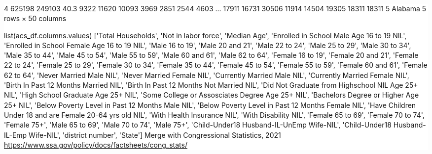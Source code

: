 4	625198	249103	40.3	9322	11620	10093	3969	2851	2544	4603	...	17911	16731	30506	11914	14504	19305	18311	18311	5	Alabama
5 rows × 50 columns

list(acs_df.columns.values)
['Total Households',
 'Not in labor force',
 'Median Age',
 'Enrolled in School Male Age 16 to 19 NIL',
 'Enrolled in School Female Age 16 to 19 NIL',
 'Male 16 to 19',
 'Male 20 and 21',
 'Male 22 to 24',
 'Male 25 to 29',
 'Male 30 to 34',
 'Male 35 to 44',
 'Male 45 to 54',
 'Male 55 to 59',
 'Male 60 and 61',
 'Male 62 to 64',
 'Female 16 to 19',
 'Female 20 and 21',
 'Female 22 to 24',
 'Female 25 to 29',
 'Female 30 to 34',
 'Female 35 to 44',
 'Female 45 to 54',
 'Female 55 to 59',
 'Female 60 and 61',
 'Female 62 to 64',
 'Never Married Male NIL',
 'Never Married Female NIL',
 'Currently Married Male NIL',
 'Currently Married Female NIL',
 'Birth In Past 12 Months Married NIL',
 'Birth In Past 12 Months Not Married NIL',
 'Did Not Graduate from Highschool NIL Age 25+ NIL',
 'High School Graduate Age 25+ NIL',
 'Some College or Assosciates Degree Age 25+ NIL',
 'Bachelors Degree or Higher Age 25+ NIL',
 'Below Poverty Level in Past 12 Months Male NIL',
 'Below Poverty Level in Past 12 Months Female NIL',
 'Have Children Under 18 and are Female 20-64 yrs old NIL',
 'With Health Insurance NIL',
 'With Disability NIL',
 'Female 65 to 69',
 'Female 70 to 74',
 'Female 75+',
 'Male 65 to 69',
 'Male 70 to 74',
 'Male 75+',
 'Child-Under18 Husband-IL-UnEmp Wife-NIL',
 'Child-Under18 Husband-IL-Emp Wife-NIL',
 'district number',
 'State']
Merge with Congressional Statistics, 2021
https://www.ssa.gov/policy/docs/factsheets/cong_stats/
